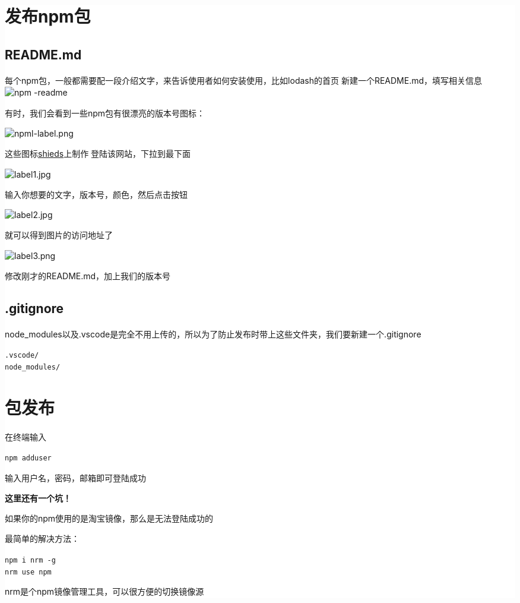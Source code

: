 # 发布npm包

## README.md
每个npm包，一般都需要配一段介绍文字，来告诉使用者如何安装使用，比如lodash的首页
新建一个README.md，填写相关信息
![npm -readme](https://gcc68.oss-cn-hangzhou.aliyuncs.com/2019-11-21-v2-b32b622ecb8238869bd4f8fbca533f9a_hd.png)

有时，我们会看到一些npm包有很漂亮的版本号图标：

![npml-label.png](https://gcc68.oss-cn-hangzhou.aliyuncs.com/2019-11-21-v2-a16823a30204c619b171f84d4958894f_hd.png)

这些图标[shieds](https://shields.io/)上制作
登陆该网站，下拉到最下面

![label1.jpg](https://gcc68.oss-cn-hangzhou.aliyuncs.com/2019-11-21-v2-e23fda34b8937ed3b606ac8dda4789bc_hd.jpg)

输入你想要的文字，版本号，颜色，然后点击按钮

![label2.jpg](https://gcc68.oss-cn-hangzhou.aliyuncs.com/2019-11-21-v2-7d4fab4310d8690f676d51683a01a9e5_hd%20-1-.jpg)

就可以得到图片的访问地址了

![label3.png](https://gcc68.oss-cn-hangzhou.aliyuncs.com/2019-11-21-v2-0e18ad152f419c403101af1b501a35b3_hd.png)

修改刚才的README.md，加上我们的版本号

## .gitignore

node_modules以及.vscode是完全不用上传的，所以为了防止发布时带上这些文件夹，我们要新建一个.gitignore

```
.vscode/
node_modules/
```

# 包发布
在终端输入
```
npm adduser
```

输入用户名，密码，邮箱即可登陆成功

**这里还有一个坑！**

如果你的npm使用的是淘宝镜像，那么是无法登陆成功的

最简单的解决方法：
```
npm i nrm -g
nrm use npm
```
nrm是个npm镜像管理工具，可以很方便的切换镜像源
